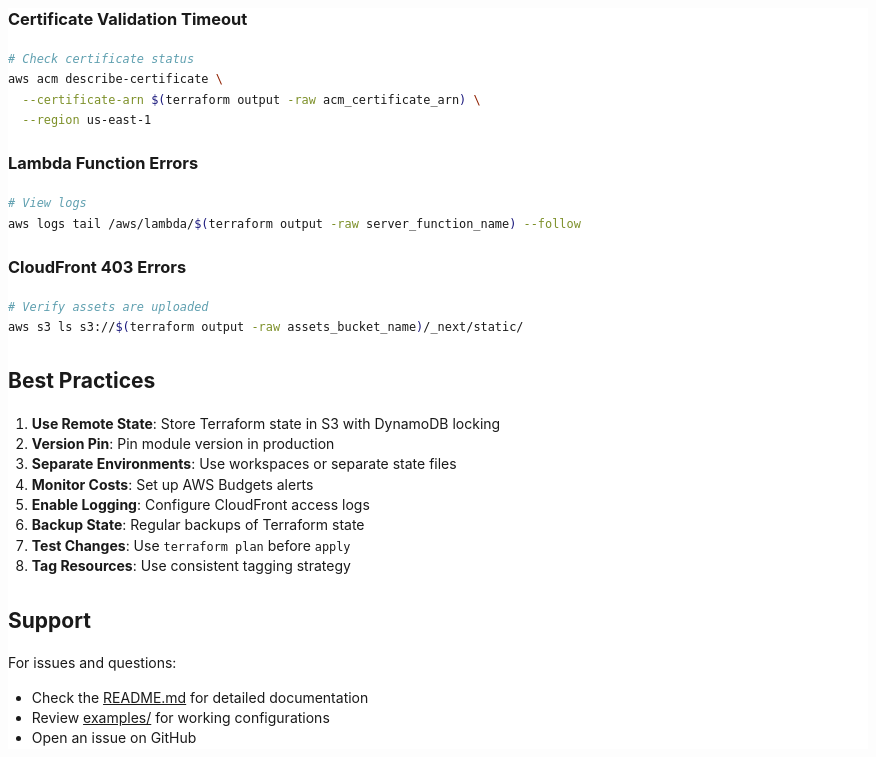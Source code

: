 ### Certificate Validation Timeout

```bash
# Check certificate status
aws acm describe-certificate \
  --certificate-arn $(terraform output -raw acm_certificate_arn) \
  --region us-east-1
```

### Lambda Function Errors

```bash
# View logs
aws logs tail /aws/lambda/$(terraform output -raw server_function_name) --follow
```

### CloudFront 403 Errors

```bash
# Verify assets are uploaded
aws s3 ls s3://$(terraform output -raw assets_bucket_name)/_next/static/
```

## Best Practices

1. **Use Remote State**: Store Terraform state in S3 with DynamoDB locking
2. **Version Pin**: Pin module version in production
3. **Separate Environments**: Use workspaces or separate state files
4. **Monitor Costs**: Set up AWS Budgets alerts
5. **Enable Logging**: Configure CloudFront access logs
6. **Backup State**: Regular backups of Terraform state
7. **Test Changes**: Use `terraform plan` before `apply`
8. **Tag Resources**: Use consistent tagging strategy

## Support

For issues and questions:
- Check the [README.md](README.md) for detailed documentation
- Review [examples/](examples/) for working configurations
- Open an issue on GitHub
